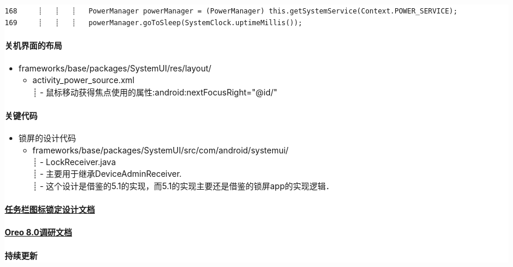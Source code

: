 ```
168     ┊   ┊   ┊   PowerManager powerManager = (PowerManager) this.getSystemService(Context.POWER_SERVICE);
169     ┊   ┊   ┊   powerManager.goToSleep(SystemClock.uptimeMillis());

 ```
 
#### 关机界面的布局
  - frameworks/base/packages/SystemUI/res/layout/
    - activity_power_source.xml                                            
     ┊ - 鼠标移动获得焦点使用的属性:android:nextFocusRight="@id/"
  
 #### 关键代码                                                                    
   - 锁屏的设计代码                                                              
     - frameworks/base/packages/SystemUI/src/com/android/systemui/               
     ┊ - LockReceiver.java                                                       
     ┊   - 主要用于继承DeviceAdminReceiver.                                      
     ┊   - 这个设计是借鉴的5.1的实现，而5.1的实现主要还是借鉴的锁屏app的实现逻辑．  

#### [任务栏图标锁定设计文档](https://github.com/openthos/systemui-analysis/blob/master/LJH/SystemUI%E4%BB%BB%E5%8A%A1%E6%A0%8F%E7%9A%84%E5%9B%BE%E6%A0%87%E7%9A%84%E5%AE%9E%E7%8E%B0%E5%88%86%E6%9E%90.md)

#### [Oreo 8.0调研文档](https://github.com/openthos/systemui-analysis/blob/master/CYR/SystemUI%E5%AE%9E%E7%8E%B0%E9%80%BB%E8%BE%91%E5%8F%8A%E5%AF%B9%E6%AF%948.0.md)
#### 持续更新　
